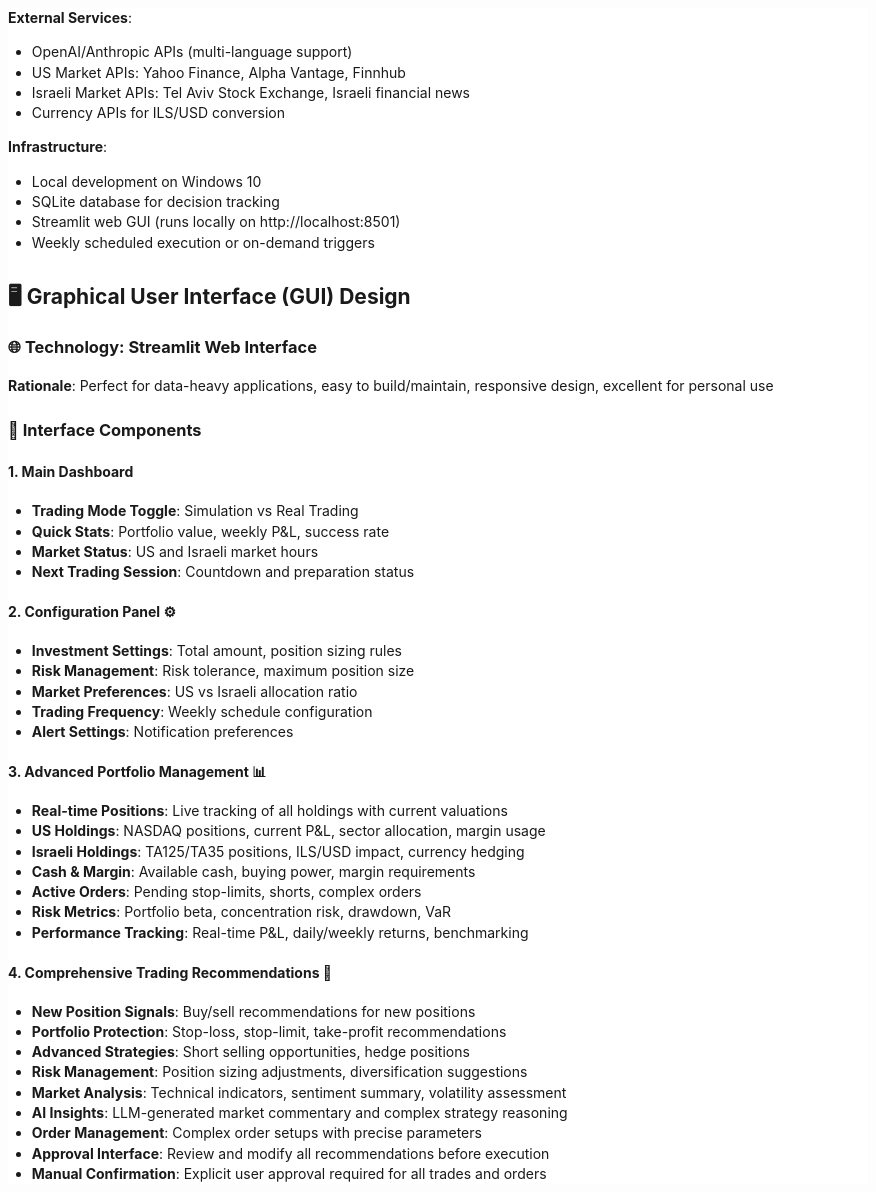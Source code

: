 **External Services**:
- OpenAI/Anthropic APIs (multi-language support)
- US Market APIs: Yahoo Finance, Alpha Vantage, Finnhub
- Israeli Market APIs: Tel Aviv Stock Exchange, Israeli financial news
- Currency APIs for ILS/USD conversion

**Infrastructure**:
- Local development on Windows 10
- SQLite database for decision tracking
- Streamlit web GUI (runs locally on http://localhost:8501)
- Weekly scheduled execution or on-demand triggers

## 🖥️ Graphical User Interface (GUI) Design

### 🌐 **Technology**: Streamlit Web Interface
**Rationale**: Perfect for data-heavy applications, easy to build/maintain, responsive design, excellent for personal use

### 📱 **Interface Components**

#### 1. **Main Dashboard**
- **Trading Mode Toggle**: Simulation vs Real Trading
- **Quick Stats**: Portfolio value, weekly P&L, success rate
- **Market Status**: US and Israeli market hours
- **Next Trading Session**: Countdown and preparation status

#### 2. **Configuration Panel** ⚙️
- **Investment Settings**: Total amount, position sizing rules
- **Risk Management**: Risk tolerance, maximum position size
- **Market Preferences**: US vs Israeli allocation ratio
- **Trading Frequency**: Weekly schedule configuration
- **Alert Settings**: Notification preferences

#### 3. **Advanced Portfolio Management** 📊
- **Real-time Positions**: Live tracking of all holdings with current valuations
- **US Holdings**: NASDAQ positions, current P&L, sector allocation, margin usage
- **Israeli Holdings**: TA125/TA35 positions, ILS/USD impact, currency hedging
- **Cash & Margin**: Available cash, buying power, margin requirements
- **Active Orders**: Pending stop-limits, shorts, complex orders
- **Risk Metrics**: Portfolio beta, concentration risk, drawdown, VaR
- **Performance Tracking**: Real-time P&L, daily/weekly returns, benchmarking

#### 4. **Comprehensive Trading Recommendations** 🎯
- **New Position Signals**: Buy/sell recommendations for new positions
- **Portfolio Protection**: Stop-loss, stop-limit, take-profit recommendations
- **Advanced Strategies**: Short selling opportunities, hedge positions
- **Risk Management**: Position sizing adjustments, diversification suggestions
- **Market Analysis**: Technical indicators, sentiment summary, volatility assessment
- **AI Insights**: LLM-generated market commentary and complex strategy reasoning
- **Order Management**: Complex order setups with precise parameters
- **Approval Interface**: Review and modify all recommendations before execution
- **Manual Confirmation**: Explicit user approval required for all trades and orders
